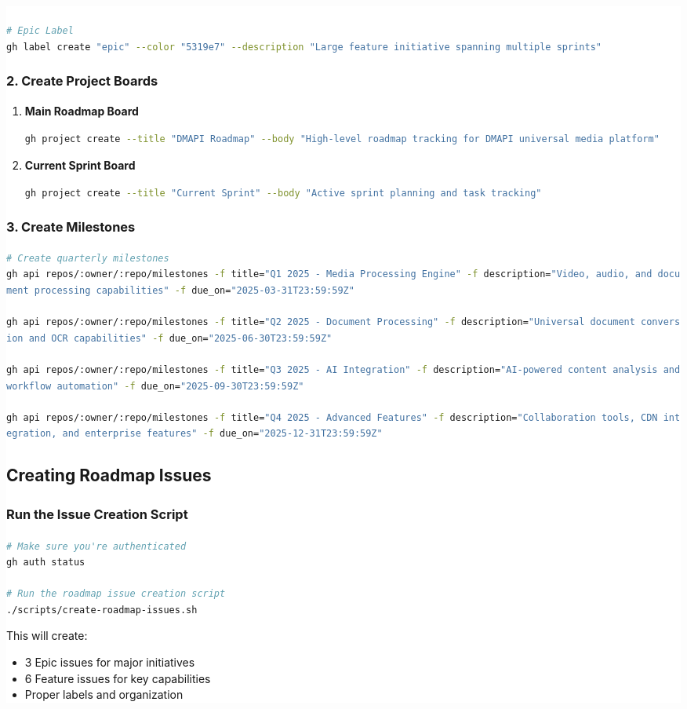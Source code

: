 ```bash

# Epic Label
gh label create "epic" --color "5319e7" --description "Large feature initiative spanning multiple sprints"
```

### 2. Create Project Boards

1. **Main Roadmap Board**
   ```bash
   gh project create --title "DMAPI Roadmap" --body "High-level roadmap tracking for DMAPI universal media platform"
   ```

2. **Current Sprint Board**
   ```bash
   gh project create --title "Current Sprint" --body "Active sprint planning and task tracking"
   ```

### 3. Create Milestones

```bash
# Create quarterly milestones
gh api repos/:owner/:repo/milestones -f title="Q1 2025 - Media Processing Engine" -f description="Video, audio, and document processing capabilities" -f due_on="2025-03-31T23:59:59Z"

gh api repos/:owner/:repo/milestones -f title="Q2 2025 - Document Processing" -f description="Universal document conversion and OCR capabilities" -f due_on="2025-06-30T23:59:59Z"

gh api repos/:owner/:repo/milestones -f title="Q3 2025 - AI Integration" -f description="AI-powered content analysis and workflow automation" -f due_on="2025-09-30T23:59:59Z"

gh api repos/:owner/:repo/milestones -f title="Q4 2025 - Advanced Features" -f description="Collaboration tools, CDN integration, and enterprise features" -f due_on="2025-12-31T23:59:59Z"
```

## Creating Roadmap Issues

### Run the Issue Creation Script

```bash
# Make sure you're authenticated
gh auth status

# Run the roadmap issue creation script
./scripts/create-roadmap-issues.sh
```

This will create:
- 3 Epic issues for major initiatives
- 6 Feature issues for key capabilities
- Proper labels and organization
